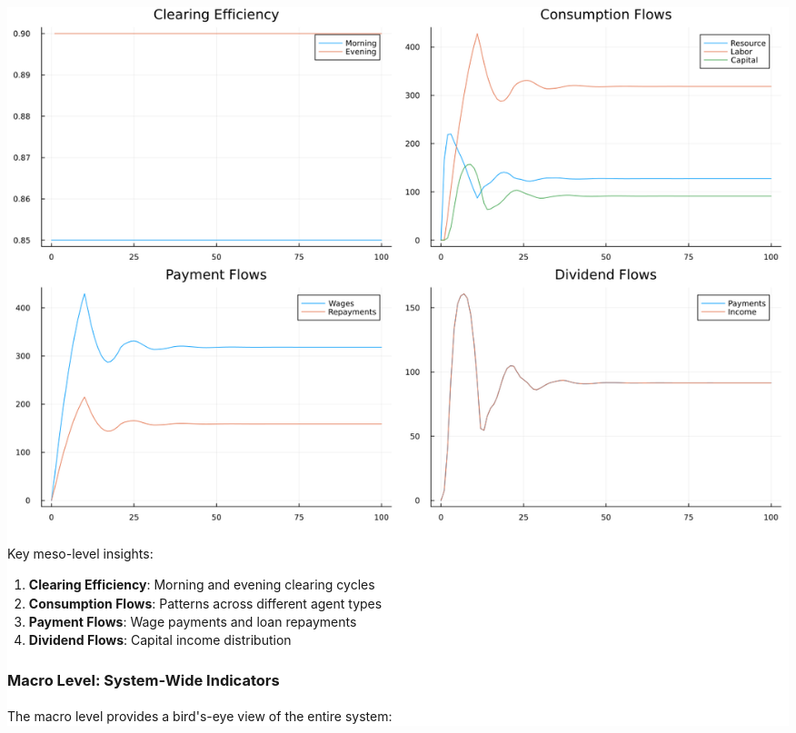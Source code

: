 ![Meso Level Flows](../assets/meso_level_flows.png)

Key meso-level insights:
1. **Clearing Efficiency**: Morning and evening clearing cycles
2. **Consumption Flows**: Patterns across different agent types
3. **Payment Flows**: Wage payments and loan repayments
4. **Dividend Flows**: Capital income distribution

### Macro Level: System-Wide Indicators

The macro level provides a bird's-eye view of the entire system:

